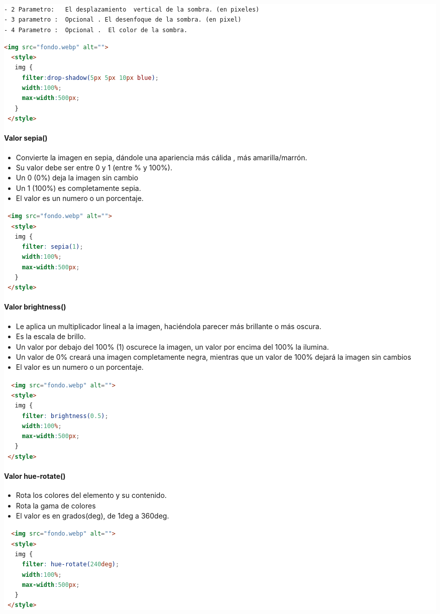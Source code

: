     - 2 Parametro:   El desplazamiento  vertical de la sombra. (en pixeles)
    - 3 parametro :  Opcional . El desenfoque de la sombra. (en pixel)
    - 4 Parametro :  Opcional .  El color de la sombra.
```html
<img src="fondo.webp" alt="">
  <style>   
   img {
     filter:drop-shadow(5px 5px 10px blue);
     width:100%;
     max-width:500px;
   }
 </style> 

```
#### Valor sepia()
- Convierte la imagen en sepia, dándole una apariencia más cálida , más amarilla/marrón. 
- Su valor debe ser entre 0 y 1 (entre % y 100%).
- Un 0 (0%) deja la imagen sin cambio
- Un 1 (100%) es completamente sepia.
- El valor es un numero o un porcentaje.

```html
 <img src="fondo.webp" alt="">
  <style>   
   img {
     filter: sepia(1);
     width:100%;
     max-width:500px;
   }
 </style> 

```
#### Valor brightness()
- Le aplica un multiplicador lineal a la imagen, haciéndola parecer más brillante o más oscura.
- Es la escala de brillo.
- Un valor por debajo del 100% (1) oscurece la imagen, un valor por encima del 100% la ilumina.
- Un valor de 0% creará una imagen completamente negra, mientras que un valor de 100% dejará la  imagen sin cambios
- El valor es un numero o un porcentaje.
```html
  <img src="fondo.webp" alt="">
  <style>   
   img {
     filter: brightness(0.5);
     width:100%;
     max-width:500px;
   }
 </style> 

``` 
#### Valor hue-rotate()
- Rota los colores del elemento y su contenido.
- Rota la gama de colores
- El valor es en grados(deg), de 1deg a 360deg.
```html
  <img src="fondo.webp" alt="">
  <style>   
   img {
     filter: hue-rotate(240deg);
     width:100%;
     max-width:500px;
   }
 </style> 

```